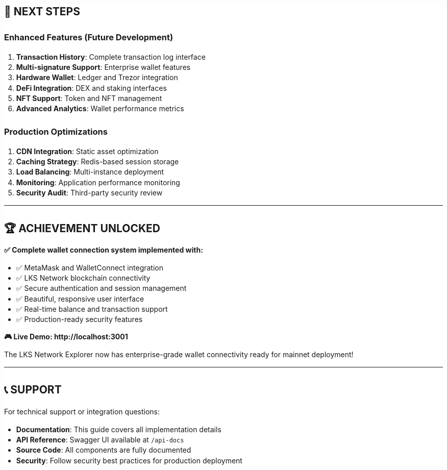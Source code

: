 
## 🎯 **NEXT STEPS**

### **Enhanced Features** (Future Development)
1. **Transaction History**: Complete transaction log interface
2. **Multi-signature Support**: Enterprise wallet features
3. **Hardware Wallet**: Ledger and Trezor integration
4. **DeFi Integration**: DEX and staking interfaces
5. **NFT Support**: Token and NFT management
6. **Advanced Analytics**: Wallet performance metrics

### **Production Optimizations**
1. **CDN Integration**: Static asset optimization
2. **Caching Strategy**: Redis-based session storage
3. **Load Balancing**: Multi-instance deployment
4. **Monitoring**: Application performance monitoring
5. **Security Audit**: Third-party security review

---

## 🏆 **ACHIEVEMENT UNLOCKED**

**✅ Complete wallet connection system implemented with:**
- ✅ MetaMask and WalletConnect integration
- ✅ LKS Network blockchain connectivity
- ✅ Secure authentication and session management
- ✅ Beautiful, responsive user interface
- ✅ Real-time balance and transaction support
- ✅ Production-ready security features

**🎮 Live Demo: http://localhost:3001**

The LKS Network Explorer now has enterprise-grade wallet connectivity ready for mainnet deployment!

---

## 📞 **SUPPORT**

For technical support or integration questions:
- **Documentation**: This guide covers all implementation details
- **API Reference**: Swagger UI available at `/api-docs`
- **Source Code**: All components are fully documented
- **Security**: Follow security best practices for production deployment

